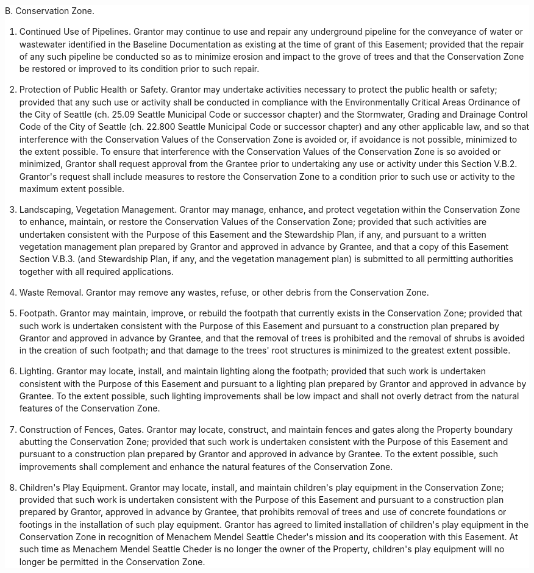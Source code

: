  B. Conservation Zone.

 1. Continued Use of Pipelines. Grantor may continue to use and repair any underground pipeline for the conveyance of water or wastewater identified in the Baseline Documentation as existing at the time of grant of this Easement; provided that the repair of any such pipeline be conducted so as to minimize erosion and impact to the grove of trees and that the Conservation Zone be restored or improved to its condition prior to such repair.

 2. Protection of Public Health or Safety. Grantor may undertake activities necessary to protect the public health or safety; provided that any such use or activity shall be conducted in compliance with the Environmentally Critical Areas Ordinance of the City of Seattle (ch. 25.09 Seattle Municipal Code or successor chapter) and the Stormwater, Grading and Drainage Control Code of the City of Seattle (ch. 22.800 Seattle Municipal Code or successor chapter) and any other applicable law, and so that interference with the Conservation Values of the Conservation Zone is avoided or, if avoidance is not possible, minimized to the extent possible. To ensure that interference with the Conservation Values of the Conservation Zone is so avoided or minimized, Grantor shall request approval from the Grantee prior to undertaking any use or activity under this Section V.B.2. Grantor's request shall include measures to restore the Conservation Zone to a condition prior to such use or activity to the maximum extent possible.

 3. Landscaping, Vegetation Management. Grantor may manage, enhance, and protect vegetation within the Conservation Zone to enhance, maintain, or restore the Conservation Values of the Conservation Zone; provided that such activities are undertaken consistent with the Purpose of this Easement and the Stewardship Plan, if any, and pursuant to a written vegetation management plan prepared by Grantor and approved in advance by Grantee, and that a copy of this Easement Section V.B.3. (and Stewardship Plan, if any, and the vegetation management plan) is submitted to all permitting authorities together with all required applications.

 4. Waste Removal. Grantor may remove any wastes, refuse, or other debris from the Conservation Zone.

 5. Footpath. Grantor may maintain, improve, or rebuild the footpath that currently exists in the Conservation Zone; provided that such work is undertaken consistent with the Purpose of this Easement and pursuant to a construction plan prepared by Grantor and approved in advance by Grantee, and that the removal of trees is prohibited and the removal of shrubs is avoided in the creation of such footpath; and that damage to the trees' root structures is minimized to the greatest extent possible.

 6. Lighting. Grantor may locate, install, and maintain lighting along the footpath; provided that such work is undertaken consistent with the Purpose of this Easement and pursuant to a lighting plan prepared by Grantor and approved in advance by Grantee. To the extent possible, such lighting improvements shall be low impact and shall not overly detract from the natural features of the Conservation Zone.

 7. Construction of Fences, Gates. Grantor may locate, construct, and maintain fences and gates along the Property boundary abutting the Conservation Zone; provided that such work is undertaken consistent with the Purpose of this Easement and pursuant to a construction plan prepared by Grantor and approved in advance by Grantee. To the extent possible, such improvements shall complement and enhance the natural features of the Conservation Zone.

 8. Children's Play Equipment. Grantor may locate, install, and maintain children's play equipment in the Conservation Zone; provided that such work is undertaken consistent with the Purpose of this Easement and pursuant to a construction plan prepared by Grantor, approved in advance by Grantee, that prohibits removal of trees and use of concrete foundations or footings in the installation of such play equipment. Grantor has agreed to limited installation of children's play equipment in the Conservation Zone in recognition of Menachem Mendel Seattle Cheder's mission and its cooperation with this Easement. At such time as Menachem Mendel Seattle Cheder is no longer the owner of the Property, children's play equipment will no longer be permitted in the Conservation Zone.
